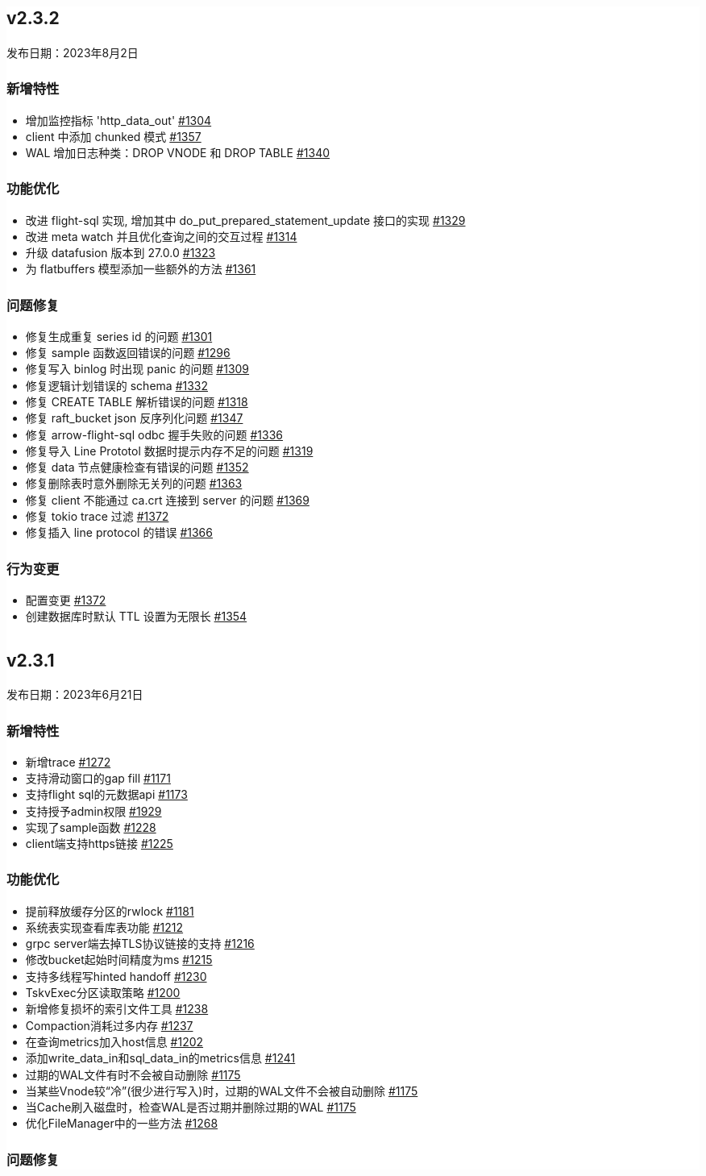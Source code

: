 ## v2.3.2

发布日期：2023年8月2日

### 新增特性
- 增加监控指标 'http_data_out' [#1304](https://github.com/cnosdb/cnosdb/pull/1304)
- client 中添加 chunked 模式 [#1357](https://github.com/cnosdb/cnosdb/pull/1357)
- WAL 增加日志种类：DROP VNODE 和 DROP TABLE [#1340](https://github.com/cnosdb/cnosdb/pull/1340)
### 功能优化
- 改进 flight-sql 实现, 增加其中 do_put_prepared_statement_update 接口的实现 [#1329](https://github.com/cnosdb/cnosdb/pull/1329)
- 改进 meta watch 并且优化查询之间的交互过程 [#1314](https://github.com/cnosdb/cnosdb/pull/1314)
- 升级 datafusion 版本到 27.0.0 [#1323](https://github.com/cnosdb/cnosdb/pull/1323)
- 为 flatbuffers  模型添加一些额外的方法 [#1361](https://github.com/cnosdb/cnosdb/pull/1361)
### 问题修复
- 修复生成重复 series id 的问题 [#1301](https://github.com/cnosdb/cnosdb/pull/1301)
- 修复 sample 函数返回错误的问题 [#1296](https://github.com/cnosdb/cnosdb/pull/1296)
- 修复写入 binlog 时出现 panic 的问题 [#1309](https://github.com/cnosdb/cnosdb/pull/1309)
- 修复逻辑计划错误的 schema [#1332](https://github.com/cnosdb/cnosdb/pull/1332)
- 修复 CREATE TABLE 解析错误的问题 [#1318](https://github.com/cnosdb/cnosdb/pull/1318)
- 修复 raft_bucket json 反序列化问题 [#1347](https://github.com/cnosdb/cnosdb/pull/1347)
- 修复 arrow-flight-sql odbc 握手失败的问题 [#1336](https://github.com/cnosdb/cnosdb/pull/1336)
- 修复导入 Line Prototol 数据时提示内存不足的问题  [#1319](https://github.com/cnosdb/cnosdb/pull/1319)
- 修复 data 节点健康检查有错误的问题 [#1352](https://github.com/cnosdb/cnosdb/pull/1352)
- 修复删除表时意外删除无关列的问题 [#1363](https://github.com/cnosdb/cnosdb/pull/1363)
- 修复 client 不能通过 ca.crt 连接到 server 的问题 [#1369](https://github.com/cnosdb/cnosdb/pull/1369)
- 修复 tokio trace 过滤 [#1372](https://github.com/cnosdb/cnosdb/pull/1372)
- 修复插入 line protocol 的错误 [#1366](https://github.com/cnosdb/cnosdb/pull/1366)
### 行为变更
- 配置变更 [#1372](https://github.com/cnosdb/cnosdb/pull/1372)
- 创建数据库时默认 TTL 设置为无限长 [#1354](https://github.com/cnosdb/cnosdb/pull/1354)

## v2.3.1

发布日期：2023年6月21日

### 新增特性
- 新增trace [#1272](https://github.com/cnosdb/cnosdb/issues/1272)
- 支持滑动窗口的gap fill [#1171](https://github.com/cnosdb/cnosdb/pull/1171)
- 支持flight sql的元数据api [#1173](https://github.com/cnosdb/cnosdb/pull/1173)
- 支持授予admin权限 [#1929](https://github.com/cnosdb/cnosdb/pull/1219)
- 实现了sample函数 [#1228](https://github.com/cnosdb/cnosdb/pull/1228)
- client端支持https链接 [#1225](https://github.com/cnosdb/cnosdb/pull/1225)
### 功能优化
- 提前释放缓存分区的rwlock [#1181](https://github.com/cnosdb/cnosdb/pull/1181)
- 系统表实现查看库表功能 [#1212](https://github.com/cnosdb/cnosdb/pull/1212)
- grpc server端去掉TLS协议链接的支持 [#1216](https://github.com/cnosdb/cnosdb/pull/1216)
- 修改bucket起始时间精度为ms [#1215](https://github.com/cnosdb/cnosdb/pull/1215)
- 支持多线程写hinted handoff [#1230](https://github.com/cnosdb/cnosdb/pull/1230)
- TskvExec分区读取策略 [#1200](https://github.com/cnosdb/cnosdb/pull/1200)
- 新增修复损坏的索引文件工具 [#1238](https://github.com/cnosdb/cnosdb/pull/1238)
- Compaction消耗过多内存 [#1237](https://github.com/cnosdb/cnosdb/pull/1237)
- 在查询metrics加入host信息 [#1202](https://github.com/cnosdb/cnosdb/pull/1202)
- 添加write_data_in和sql_data_in的metrics信息 [#1241](https://github.com/cnosdb/cnosdb/pull/1241)
- 过期的WAL文件有时不会被自动删除 [#1175](https://github.com/cnosdb/cnosdb/pull/1175)
- 当某些Vnode较“冷”(很少进行写入)时，过期的WAL文件不会被自动删除 [#1175](https://github.com/cnosdb/cnosdb/pull/1175)
- 当Cache刷入磁盘时，检查WAL是否过期并删除过期的WAL [#1175](https://github.com/cnosdb/cnosdb/pull/1175)
- 优化FileManager中的一些方法 [#1268](https://github.com/cnosdb/cnosdb/pull/1268)
### 问题修复